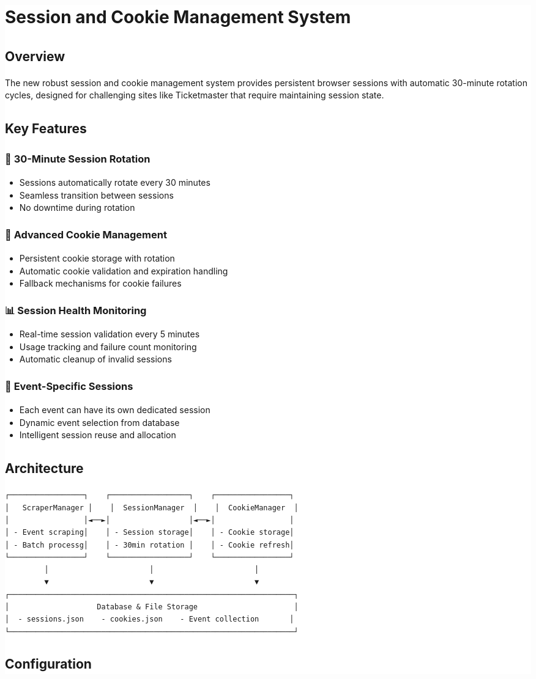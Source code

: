 # Session and Cookie Management System

## Overview

The new robust session and cookie management system provides persistent browser sessions with automatic 30-minute rotation cycles, designed for challenging sites like Ticketmaster that require maintaining session state.

## Key Features

### 🔄 **30-Minute Session Rotation**
- Sessions automatically rotate every 30 minutes
- Seamless transition between sessions
- No downtime during rotation

### 🍪 **Advanced Cookie Management**
- Persistent cookie storage with rotation
- Automatic cookie validation and expiration handling
- Fallback mechanisms for cookie failures

### 📊 **Session Health Monitoring**
- Real-time session validation every 5 minutes
- Usage tracking and failure count monitoring
- Automatic cleanup of invalid sessions

### 🎯 **Event-Specific Sessions**
- Each event can have its own dedicated session
- Dynamic event selection from database
- Intelligent session reuse and allocation

## Architecture

```
┌─────────────────┐    ┌──────────────────┐    ┌─────────────────┐
│   ScraperManager │    │  SessionManager  │    │  CookieManager  │
│                 │◄──►│                  │◄──►│                 │
│ - Event scraping│    │ - Session storage│    │ - Cookie storage│
│ - Batch processg│    │ - 30min rotation │    │ - Cookie refresh│
└─────────────────┘    └──────────────────┘    └─────────────────┘
         │                       │                       │
         ▼                       ▼                       ▼
┌─────────────────────────────────────────────────────────────────┐
│                    Database & File Storage                      │
│  - sessions.json    - cookies.json    - Event collection       │
└─────────────────────────────────────────────────────────────────┘
```

## Configuration
